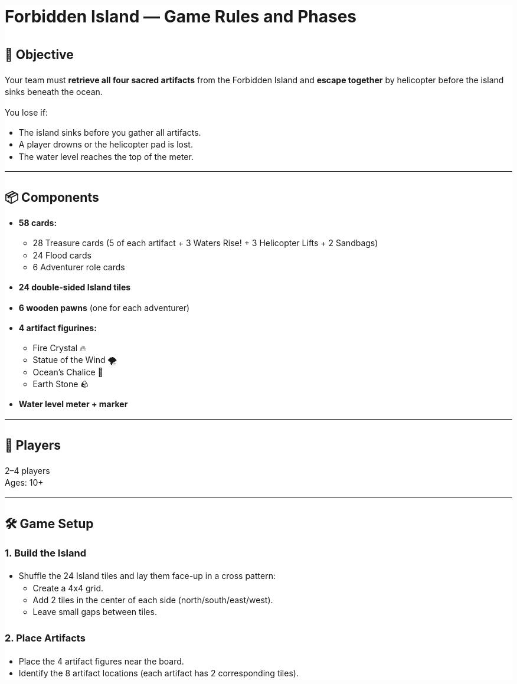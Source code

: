 # Forbidden Island — Game Rules and Phases

## 🎯 Objective

Your team must **retrieve all four sacred artifacts** from the Forbidden Island and **escape together** by helicopter before the island sinks beneath the ocean.

You lose if:
- The island sinks before you gather all artifacts.
- A player drowns or the helicopter pad is lost.
- The water level reaches the top of the meter.

---

## 📦 Components

- **58 cards:**
  - 28 Treasure cards (5 of each artifact + 3 Waters Rise! + 3 Helicopter Lifts + 2 Sandbags)
  - 24 Flood cards
  - 6 Adventurer role cards

- **24 double-sided Island tiles**
- **6 wooden pawns** (one for each adventurer)
- **4 artifact figurines:**
  - Fire Crystal 🔥
  - Statue of the Wind 🌪️
  - Ocean’s Chalice 🌊
  - Earth Stone 🪨

- **Water level meter + marker**

---

## 👥 Players

2–4 players  
Ages: 10+

---

## 🛠️ Game Setup

### 1. Build the Island
- Shuffle the 24 Island tiles and lay them face-up in a cross pattern:
  - Create a 4x4 grid.
  - Add 2 tiles in the center of each side (north/south/east/west).
  - Leave small gaps between tiles.

### 2. Place Artifacts
- Place the 4 artifact figures near the board.
- Identify the 8 artifact locations (each artifact has 2 corresponding tiles).
